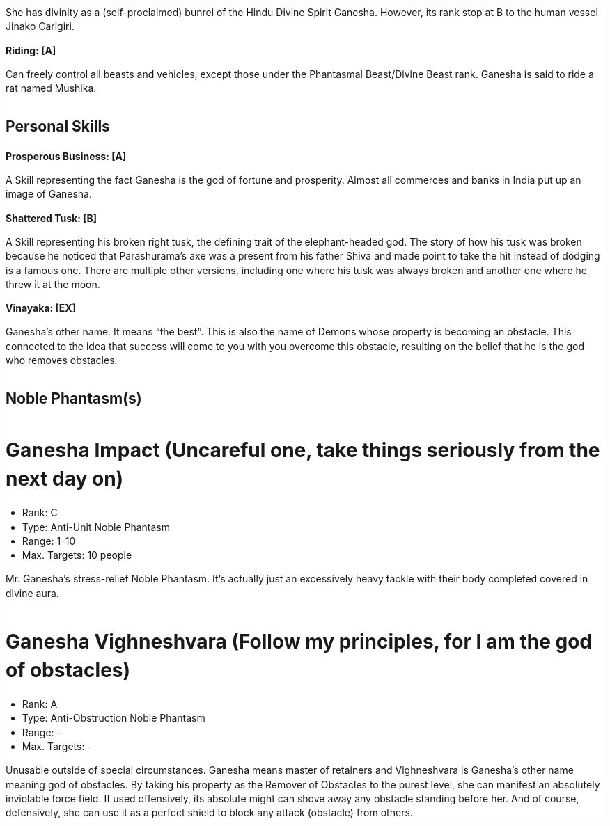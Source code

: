 She has divinity as a (self-proclaimed) bunrei of the Hindu Divine Spirit Ganesha.
However, its rank stop at B to the human vessel Jinako Carigiri.

**Riding: [A]**

Can freely control all beasts and vehicles, except those under the Phantasmal Beast/Divine Beast rank.
Ganesha is said to ride a rat named Mushika.

## Personal Skills

**Prosperous Business: [A]**

A Skill representing the fact Ganesha is the god of fortune and prosperity.
Almost all commerces and banks in India put up an image of Ganesha.

**Shattered Tusk: [B]**

A Skill representing his broken right tusk, the defining trait of the elephant-headed god.
The story of how his tusk was broken because he noticed that Parashurama’s axe was a present from his father Shiva and made point to take the hit instead of dodging is a famous one.
There are multiple other versions, including one where his tusk was always broken and another one where he threw it at the moon.

**Vinayaka: [EX]**

Ganesha’s other name. It means “the best”.
This is also the name of Demons whose property is becoming an obstacle.
This connected to the idea that success will come to you with you overcome this obstacle, resulting on the belief that he is the god who removes obstacles.

## Noble Phantasm(s)

# Ganesha Impact (Uncareful one, take things seriously from the next day on)
- Rank: C
- Type: Anti-Unit Noble Phantasm
- Range: 1-10
- Max. Targets: 10 people

Mr. Ganesha’s stress-relief Noble Phantasm.
It’s actually just an excessively heavy tackle with their body completed covered in divine aura.

# Ganesha Vighneshvara (Follow my principles, for I am the god of obstacles)
- Rank: A
- Type: Anti-Obstruction Noble Phantasm
- Range: -
- Max. Targets: -

Unusable outside of special circumstances.
Ganesha means master of retainers and Vighneshvara is Ganesha’s other name meaning god of obstacles.
By taking his property as the Remover of Obstacles to the purest level, she can manifest an absolutely inviolable force field.
If used offensively, its absolute might can shove away any obstacle standing before her.
And of course, defensively, she can use it as a perfect shield to block any attack (obstacle) from others.
